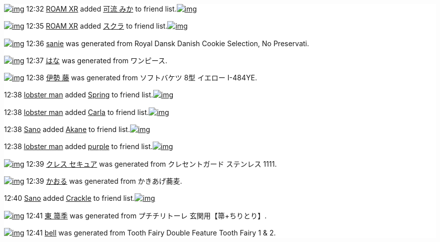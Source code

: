 [![img](http://www.deviantsart.com/ike94e.jpeg)](http://www.barcodekanojo.com/user/421265/ROAM%20XR) 12:32 [ROAM XR](http://www.barcodekanojo.com/user/421265/ROAM%20XR) added [可流 みか](http://www.barcodekanojo.com/kanojo/49462/%E5%8F%AF%E6%B5%81%20%E3%81%BF%E3%81%8B) to friend list.[![img](http://www.deviantsart.com/1nds97g.png)](http://www.barcodekanojo.com/kanojo/49462/%E5%8F%AF%E6%B5%81%20%E3%81%BF%E3%81%8B)

[![img](http://www.deviantsart.com/ike94e.jpeg)](http://www.barcodekanojo.com/user/421265/ROAM%20XR) 12:35 [ROAM XR](http://www.barcodekanojo.com/user/421265/ROAM%20XR) added [スクラ](http://www.barcodekanojo.com/kanojo/34439/%E3%82%B9%E3%82%AF%E3%83%A9) to friend list.[![img](http://www.deviantsart.com/30nf66d.png)](http://www.barcodekanojo.com/kanojo/34439/%E3%82%B9%E3%82%AF%E3%83%A9)

[![img](http://www.deviantsart.com/28dhmau.png)](http://www.barcodekanojo.com/kanojo/3164772/sanie) 12:36 [sanie](http://www.barcodekanojo.com/kanojo/3164772/sanie) was generated from Royal Dansk Danish Cookie Selection, No Preservati.

[![img](http://www.deviantsart.com/1qvkjgv.png)](http://www.barcodekanojo.com/kanojo/3164773/%E3%81%AF%E3%81%AA) 12:37 [はな](http://www.barcodekanojo.com/kanojo/3164773/%E3%81%AF%E3%81%AA) was generated from ワンピース.

[![img](http://www.deviantsart.com/3kp5i00.png)](http://www.barcodekanojo.com/kanojo/3164774/%E4%BC%8A%E5%8B%A2%20%E8%97%A4) 12:38 [伊勢 藤](http://www.barcodekanojo.com/kanojo/3164774/%E4%BC%8A%E5%8B%A2%20%E8%97%A4) was generated from ソフトバケツ 8型 イエロー I-484YE.

12:38 [lobster man](http://www.barcodekanojo.com/user/492951/lobster%20man) added [Spring](http://www.barcodekanojo.com/kanojo/7534/Spring) to friend list.[![img](http://www.deviantsart.com/1r5oh0o.png)](http://www.barcodekanojo.com/kanojo/7534/Spring)

12:38 [lobster man](http://www.barcodekanojo.com/user/492951/lobster%20man) added [Carla](http://www.barcodekanojo.com/kanojo/2688193/Carla) to friend list.[![img](http://www.deviantsart.com/gurp00.png)](http://www.barcodekanojo.com/kanojo/2688193/Carla)

12:38 [Sano](http://www.barcodekanojo.com/user/492952/Sano) added [Akane](http://www.barcodekanojo.com/kanojo/2382321/Akane) to friend list.[![img](http://www.deviantsart.com/3m0pj6o.png)](http://www.barcodekanojo.com/kanojo/2382321/Akane)

12:38 [lobster man](http://www.barcodekanojo.com/user/492951/lobster%20man) added [purple](http://www.barcodekanojo.com/kanojo/2803595/purple) to friend list.[![img](http://www.deviantsart.com/21s0151.png)](http://www.barcodekanojo.com/kanojo/2803595/purple)

[![img](http://www.deviantsart.com/3086mm3.png)](http://www.barcodekanojo.com/kanojo/3164775/%E3%82%AF%E3%83%AC%E3%82%B9%20%E3%82%BB%E3%82%AD%E3%83%A5%E3%82%A2) 12:39 [クレス セキュア](http://www.barcodekanojo.com/kanojo/3164775/%E3%82%AF%E3%83%AC%E3%82%B9%20%E3%82%BB%E3%82%AD%E3%83%A5%E3%82%A2) was generated from クレセントガード ステンレス 1111.

[![img](http://www.deviantsart.com/2irrrtv.png)](http://www.barcodekanojo.com/kanojo/3164776/%E3%81%8B%E3%81%8A%E3%82%8B) 12:39 [かおる](http://www.barcodekanojo.com/kanojo/3164776/%E3%81%8B%E3%81%8A%E3%82%8B) was generated from かきあげ蕎麦.

12:40 [Sano](http://www.barcodekanojo.com/user/492952/Sano) added [Crackle](http://www.barcodekanojo.com/kanojo/2423292/Crackle) to friend list.[![img](http://www.deviantsart.com/3ba1tq3.png)](http://www.barcodekanojo.com/kanojo/2423292/Crackle)

[![img](http://www.deviantsart.com/27c6r4c.png)](http://www.barcodekanojo.com/kanojo/3164777/%E6%9D%B1%20%E7%AE%92%E5%AD%A3) 12:41 [東 箒季](http://www.barcodekanojo.com/kanojo/3164777/%E6%9D%B1%20%E7%AE%92%E5%AD%A3) was generated from プチチリトーレ 玄関用【箒+ちりとり】.

[![img](http://www.deviantsart.com/14phiih.png)](http://www.barcodekanojo.com/kanojo/3164778/bell) 12:41 [bell](http://www.barcodekanojo.com/kanojo/3164778/bell) was generated from Tooth Fairy Double Feature Tooth Fairy 1 &amp; 2.
